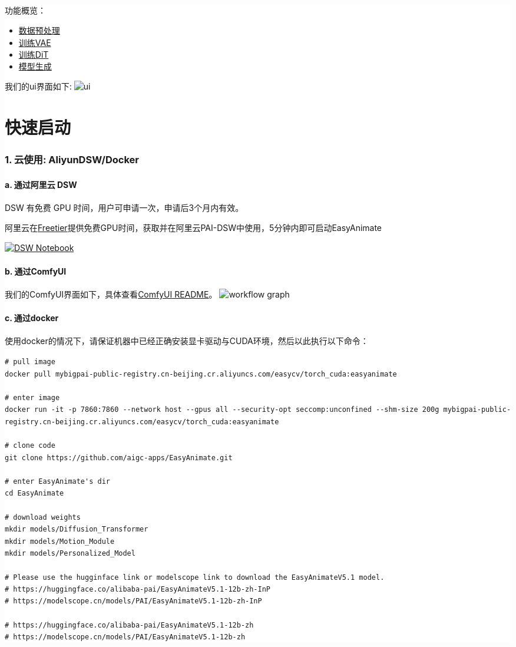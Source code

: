 功能概览：
- [数据预处理](#data-preprocess)
- [训练VAE](#vae-train)
- [训练DiT](#dit-train)
- [模型生成](#video-gen)

我们的ui界面如下:
![ui](https://pai-aigc-photog.oss-cn-hangzhou.aliyuncs.com/easyanimate/asset/ui_v3.jpg)

# 快速启动
### 1. 云使用: AliyunDSW/Docker
#### a. 通过阿里云 DSW
DSW 有免费 GPU 时间，用户可申请一次，申请后3个月内有效。

阿里云在[Freetier](https://free.aliyun.com/?product=9602825&crowd=enterprise&spm=5176.28055625.J_5831864660.1.e939154aRgha4e&scm=20140722.M_9974135.P_110.MO_1806-ID_9974135-MID_9974135-CID_30683-ST_8512-V_1)提供免费GPU时间，获取并在阿里云PAI-DSW中使用，5分钟内即可启动EasyAnimate

[![DSW Notebook](https://pai-aigc-photog.oss-cn-hangzhou.aliyuncs.com/easyanimate/asset/dsw.png)](https://gallery.pai-ml.com/#/preview/deepLearning/cv/easyanimate_v5)

#### b. 通过ComfyUI
我们的ComfyUI界面如下，具体查看[ComfyUI README](comfyui/README.md)。
![workflow graph](https://pai-aigc-photog.oss-cn-hangzhou.aliyuncs.com/easyanimate/asset/v3/comfyui_i2v.jpg)

#### c. 通过docker
使用docker的情况下，请保证机器中已经正确安装显卡驱动与CUDA环境，然后以此执行以下命令：
```
# pull image
docker pull mybigpai-public-registry.cn-beijing.cr.aliyuncs.com/easycv/torch_cuda:easyanimate

# enter image
docker run -it -p 7860:7860 --network host --gpus all --security-opt seccomp:unconfined --shm-size 200g mybigpai-public-registry.cn-beijing.cr.aliyuncs.com/easycv/torch_cuda:easyanimate

# clone code
git clone https://github.com/aigc-apps/EasyAnimate.git

# enter EasyAnimate's dir
cd EasyAnimate

# download weights
mkdir models/Diffusion_Transformer
mkdir models/Motion_Module
mkdir models/Personalized_Model

# Please use the hugginface link or modelscope link to download the EasyAnimateV5.1 model.
# https://huggingface.co/alibaba-pai/EasyAnimateV5.1-12b-zh-InP
# https://modelscope.cn/models/PAI/EasyAnimateV5.1-12b-zh-InP

# https://huggingface.co/alibaba-pai/EasyAnimateV5.1-12b-zh
# https://modelscope.cn/models/PAI/EasyAnimateV5.1-12b-zh
```
